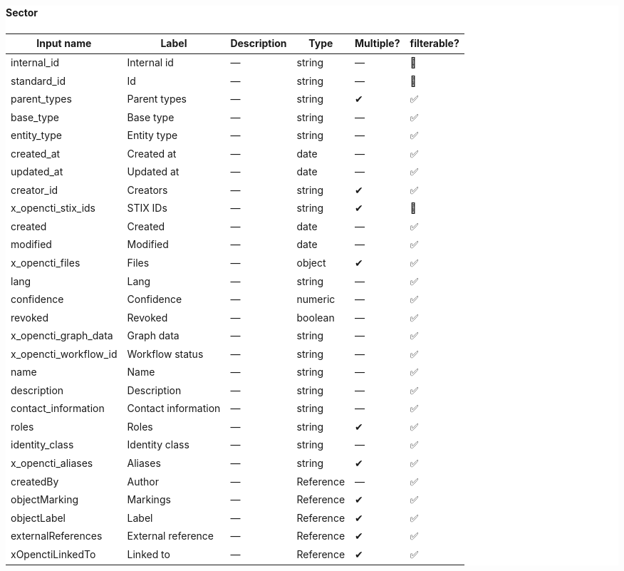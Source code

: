 
#### Sector


|   Input name   |  Label  |  Description  |  Type  |  Multiple?  |  filterable?  |
| -------------- | ------- | ------------- | ------ | ----------- | ------------- |
| internal_id | Internal id | — |string | — | 🛑 |
| standard_id | Id | — |string | — | 🛑 |
| parent_types | Parent types | — |string | ✔ | ✅ |
| base_type | Base type | — |string | — | ✅ |
| entity_type | Entity type | — |string | — | ✅ |
| created_at | Created at | — |date | — | ✅ |
| updated_at | Updated at | — |date | — | ✅ |
| creator_id | Creators | — |string | ✔ | ✅ |
| x_opencti_stix_ids | STIX IDs | — |string | ✔ | 🛑 |
| created | Created | — |date | — | ✅ |
| modified | Modified | — |date | — | ✅ |
| x_opencti_files | Files | — |object | ✔ | ✅ |
| lang | Lang | — |string | — | ✅ |
| confidence | Confidence | — |numeric | — | ✅ |
| revoked | Revoked | — |boolean | — | ✅ |
| x_opencti_graph_data | Graph data | — |string | — | ✅ |
| x_opencti_workflow_id | Workflow status | — |string | — | ✅ |
| name | Name | — |string | — | ✅ |
| description | Description | — |string | — | ✅ |
| contact_information | Contact information | — |string | — | ✅ |
| roles | Roles | — |string | ✔ | ✅ |
| identity_class | Identity class | — |string | — | ✅ |
| x_opencti_aliases | Aliases | — |string | ✔ | ✅ |
| createdBy | Author | — | Reference | — | ✅ |
| objectMarking | Markings | — | Reference | ✔ | ✅ |
| objectLabel | Label | — | Reference | ✔ | ✅ |
| externalReferences | External reference | — | Reference | ✔ | ✅ |
| xOpenctiLinkedTo | Linked to | — | Reference | ✔ | ✅ |

